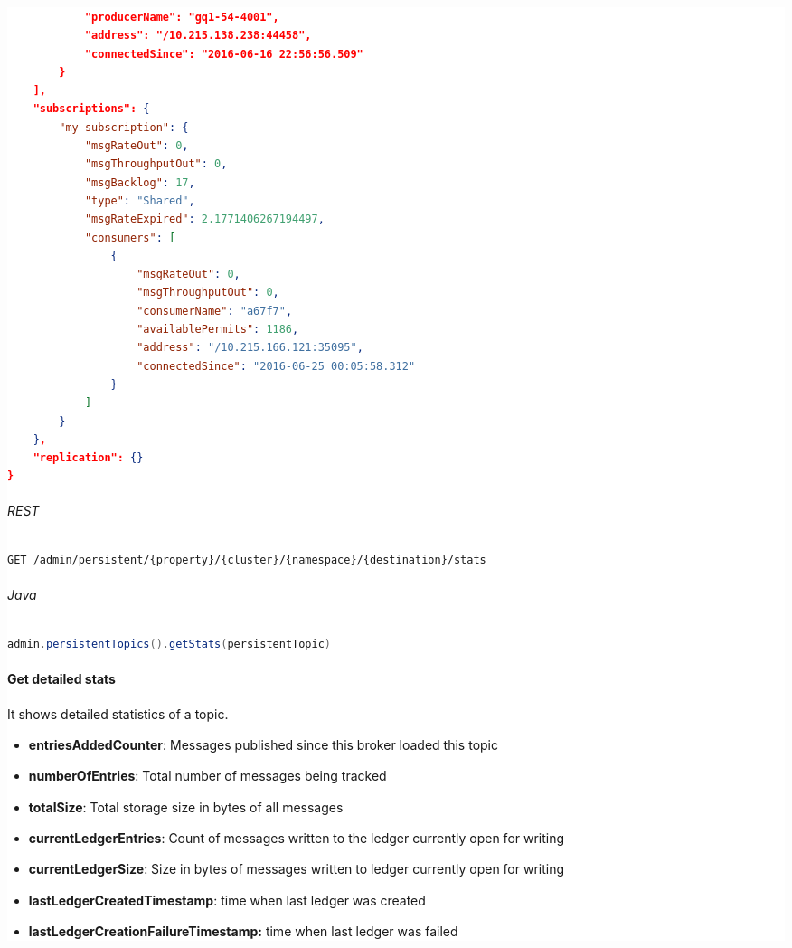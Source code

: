 ```json
            "producerName": "gq1-54-4001",
            "address": "/10.215.138.238:44458",
            "connectedSince": "2016-06-16 22:56:56.509"
        }
    ],
    "subscriptions": {
        "my-subscription": {
            "msgRateOut": 0,
            "msgThroughputOut": 0,
            "msgBacklog": 17,
            "type": "Shared",
            "msgRateExpired": 2.1771406267194497,
            "consumers": [
                {
                    "msgRateOut": 0,
                    "msgThroughputOut": 0,
                    "consumerName": "a67f7",
                    "availablePermits": 1186,
                    "address": "/10.215.166.121:35095",
                    "connectedSince": "2016-06-25 00:05:58.312"
                }
            ]
        }
    },
    "replication": {}
}
```

###### REST
```
GET /admin/persistent/{property}/{cluster}/{namespace}/{destination}/stats
```

###### Java

```java
admin.persistentTopics().getStats(persistentTopic)
```

#### Get detailed stats

It shows detailed statistics of a topic.

  -   **entriesAddedCounter**: Messages published since this broker loaded this topic

  -   **numberOfEntries**: Total number of messages being tracked

  -   **totalSize**: Total storage size in bytes of all messages

  -   **currentLedgerEntries**: Count of messages written to the ledger currently open for writing

  -   **currentLedgerSize**: Size in bytes of messages written to ledger currently open for writing

  -   **lastLedgerCreatedTimestamp**: time when last ledger was created

  -   **lastLedgerCreationFailureTimestamp:** time when last ledger was failed
